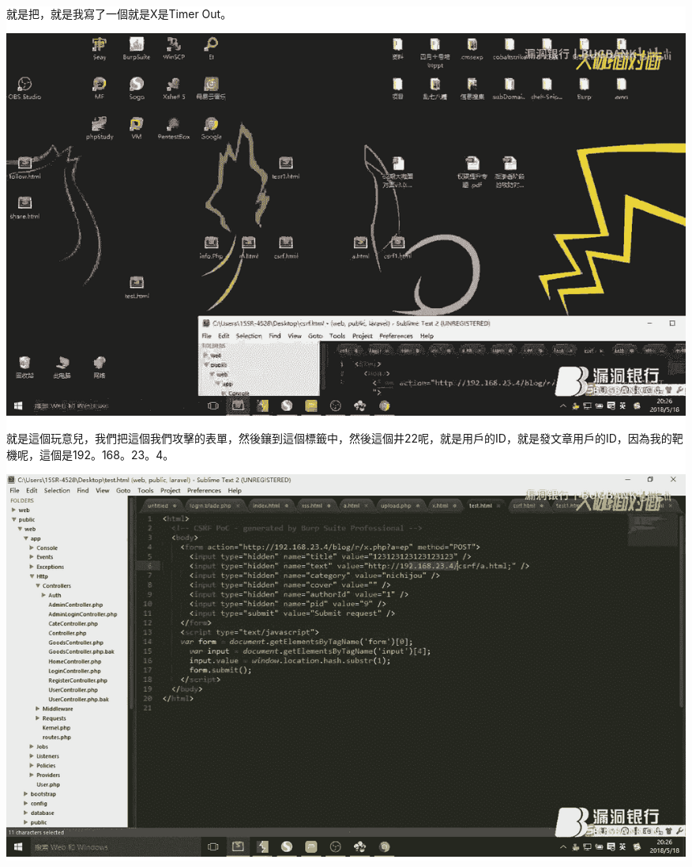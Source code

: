 就是把，就是我寫了一個就是X是Timer Out。

![](img/7137fc91cc91db1244bc898ca9d827f9_42.png)

就是這個玩意兒，我們把這個我們攻擊的表單，然後鑲到這個標籤中，然後這個井22呢，就是用戶的ID，就是發文章用戶的ID，因為我的靶機呢，這個是192。168。23。4。



![](img/7137fc91cc91db1244bc898ca9d827f9_44.png)
